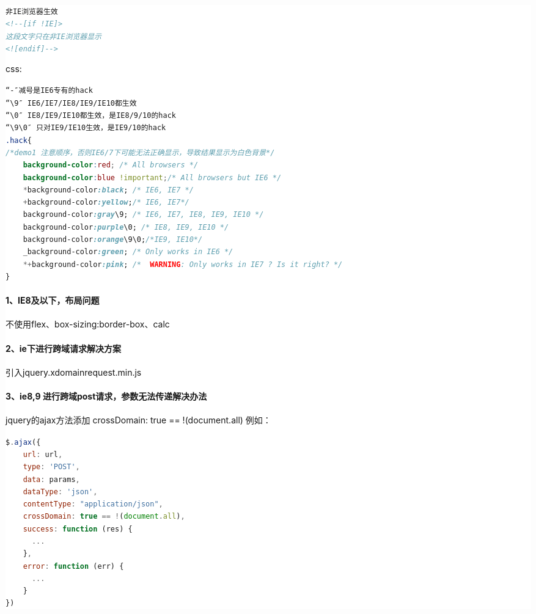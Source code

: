 ```html
非IE浏览器生效
<!--[if !IE]>
这段文字只在非IE浏览器显示
<![endif]-->
```
css:
```css
“-″减号是IE6专有的hack
“\9″ IE6/IE7/IE8/IE9/IE10都生效
“\0″ IE8/IE9/IE10都生效，是IE8/9/10的hack
“\9\0″ 只对IE9/IE10生效，是IE9/10的hack
.hack{
/*demo1 注意顺序，否则IE6/7下可能无法正确显示，导致结果显示为白色背景*/
    background-color:red; /* All browsers */
    background-color:blue !important;/* All browsers but IE6 */
    *background-color:black; /* IE6, IE7 */
    +background-color:yellow;/* IE6, IE7*/
    background-color:gray\9; /* IE6, IE7, IE8, IE9, IE10 */
    background-color:purple\0; /* IE8, IE9, IE10 */
    background-color:orange\9\0;/*IE9, IE10*/
    _background-color:green; /* Only works in IE6 */
    *+background-color:pink; /*  WARNING: Only works in IE7 ? Is it right? */
}
```
#### 1、IE8及以下，布局问题
不使用flex、box-sizing:border-box、calc

#### 2、ie下进行跨域请求解决方案
引入jquery.xdomainrequest.min.js

#### 3、ie8,9 进行跨域post请求，参数无法传递解决办法
jquery的ajax方法添加
crossDomain: true == !(document.all)
例如：
```javascript
$.ajax({
    url: url,
    type: 'POST',
    data: params,
    dataType: 'json',
    contentType: "application/json",
    crossDomain: true == !(document.all),
    success: function (res) {
      ...
    },
    error: function (err) {
      ...
    }
})
```
